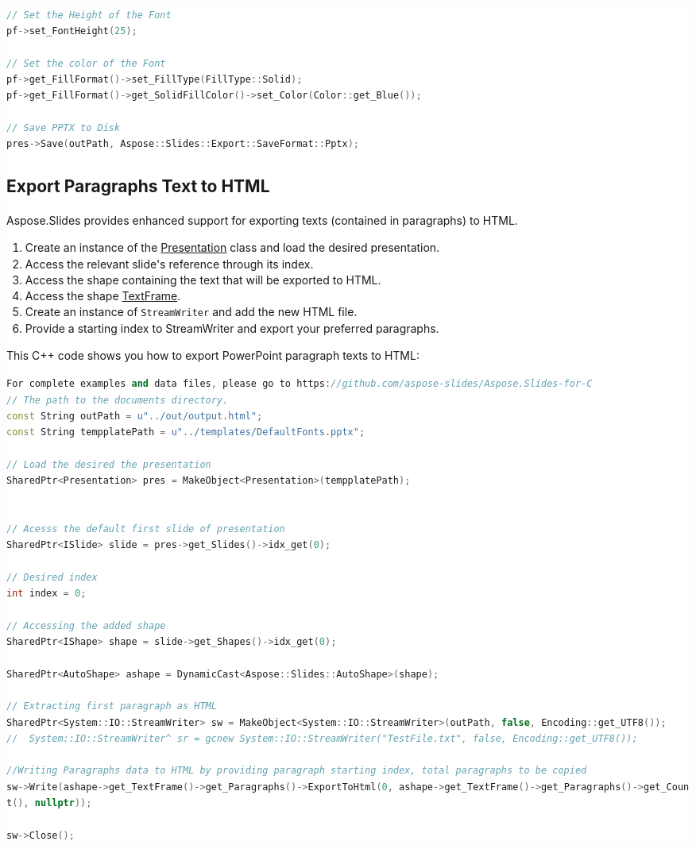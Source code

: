 ```c++
// Set the Height of the Font
pf->set_FontHeight(25);

// Set the color of the Font
pf->get_FillFormat()->set_FillType(FillType::Solid);
pf->get_FillFormat()->get_SolidFillColor()->set_Color(Color::get_Blue());

// Save PPTX to Disk
pres->Save(outPath, Aspose::Slides::Export::SaveFormat::Pptx);


```


## **Export Paragraphs Text to HTML**

Aspose.Slides provides enhanced support for exporting texts (contained in paragraphs) to HTML.

1. Create an instance of the [Presentation](https://reference.aspose.com/slides/cpp/aspose.slides/presentation/) class and load the desired presentation.
2. Access the relevant slide's reference through its index.
3. Access the shape containing the text that will be exported to HTML.
4. Access the shape [TextFrame](https://reference.aspose.com/slides/cpp/aspose.slides/itextframe/).
5. Create an instance of `StreamWriter` and add the new HTML file.
6. Provide a starting index to StreamWriter and export your preferred paragraphs.

This C++ code shows you how to export PowerPoint paragraph texts to HTML: 

```c++
For complete examples and data files, please go to https://github.com/aspose-slides/Aspose.Slides-for-C
// The path to the documents directory.
const String outPath = u"../out/output.html";
const String tempplatePath = u"../templates/DefaultFonts.pptx";

// Load the desired the presentation
SharedPtr<Presentation> pres = MakeObject<Presentation>(tempplatePath);


// Acesss the default first slide of presentation
SharedPtr<ISlide> slide = pres->get_Slides()->idx_get(0);

// Desired index
int index = 0;

// Accessing the added shape
SharedPtr<IShape> shape = slide->get_Shapes()->idx_get(0);

SharedPtr<AutoShape> ashape = DynamicCast<Aspose::Slides::AutoShape>(shape);

// Extracting first paragraph as HTML
SharedPtr<System::IO::StreamWriter> sw = MakeObject<System::IO::StreamWriter>(outPath, false, Encoding::get_UTF8());
//	System::IO::StreamWriter^ sr = gcnew System::IO::StreamWriter("TestFile.txt", false, Encoding::get_UTF8());

//Writing Paragraphs data to HTML by providing paragraph starting index, total paragraphs to be copied
sw->Write(ashape->get_TextFrame()->get_Paragraphs()->ExportToHtml(0, ashape->get_TextFrame()->get_Paragraphs()->get_Count(), nullptr));

sw->Close();

```

